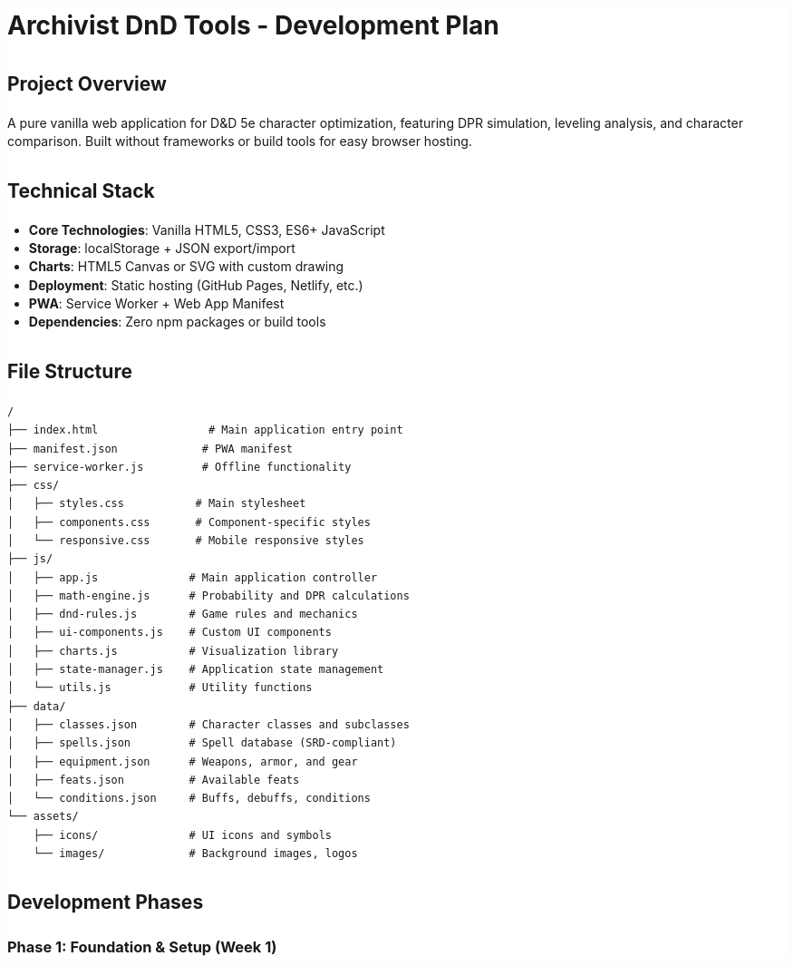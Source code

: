 # Archivist DnD Tools - Development Plan

## Project Overview
A pure vanilla web application for D&D 5e character optimization, featuring DPR simulation, leveling analysis, and character comparison. Built without frameworks or build tools for easy browser hosting.

## Technical Stack
- **Core Technologies**: Vanilla HTML5, CSS3, ES6+ JavaScript
- **Storage**: localStorage + JSON export/import
- **Charts**: HTML5 Canvas or SVG with custom drawing
- **Deployment**: Static hosting (GitHub Pages, Netlify, etc.)
- **PWA**: Service Worker + Web App Manifest
- **Dependencies**: Zero npm packages or build tools

## File Structure
```
/
├── index.html                 # Main application entry point
├── manifest.json             # PWA manifest
├── service-worker.js         # Offline functionality
├── css/
│   ├── styles.css           # Main stylesheet
│   ├── components.css       # Component-specific styles
│   └── responsive.css       # Mobile responsive styles
├── js/
│   ├── app.js              # Main application controller
│   ├── math-engine.js      # Probability and DPR calculations
│   ├── dnd-rules.js        # Game rules and mechanics
│   ├── ui-components.js    # Custom UI components
│   ├── charts.js           # Visualization library
│   ├── state-manager.js    # Application state management
│   └── utils.js            # Utility functions
├── data/
│   ├── classes.json        # Character classes and subclasses
│   ├── spells.json         # Spell database (SRD-compliant)
│   ├── equipment.json      # Weapons, armor, and gear
│   ├── feats.json          # Available feats
│   └── conditions.json     # Buffs, debuffs, conditions
└── assets/
    ├── icons/              # UI icons and symbols
    └── images/             # Background images, logos
```

## Development Phases

### Phase 1: Foundation & Setup (Week 1)
